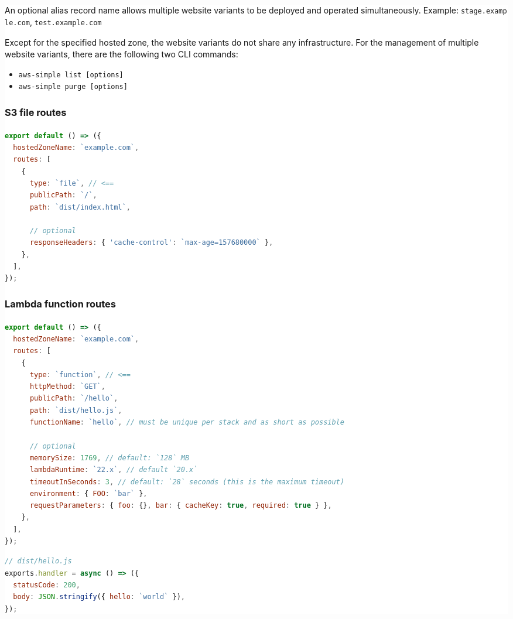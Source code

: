 An optional alias record name allows multiple website variants to be deployed and operated
simultaneously. Example: `stage.example.com`, `test.example.com`

Except for the specified hosted zone, the website variants do not share any infrastructure. For the
management of multiple website variants, there are the following two CLI commands:

- `aws-simple list [options]`
- `aws-simple purge [options]`

### S3 file routes

```js
export default () => ({
  hostedZoneName: `example.com`,
  routes: [
    {
      type: `file`, // <==
      publicPath: `/`,
      path: `dist/index.html`,

      // optional
      responseHeaders: { 'cache-control': `max-age=157680000` },
    },
  ],
});
```

### Lambda function routes

```js
export default () => ({
  hostedZoneName: `example.com`,
  routes: [
    {
      type: `function`, // <==
      httpMethod: `GET`,
      publicPath: `/hello`,
      path: `dist/hello.js`,
      functionName: `hello`, // must be unique per stack and as short as possible

      // optional
      memorySize: 1769, // default: `128` MB
      lambdaRuntime: `22.x`, // default `20.x`
      timeoutInSeconds: 3, // default: `28` seconds (this is the maximum timeout)
      environment: { FOO: `bar` },
      requestParameters: { foo: {}, bar: { cacheKey: true, required: true } },
    },
  ],
});
```

```cjs
// dist/hello.js
exports.handler = async () => ({
  statusCode: 200,
  body: JSON.stringify({ hello: `world` }),
});
```
